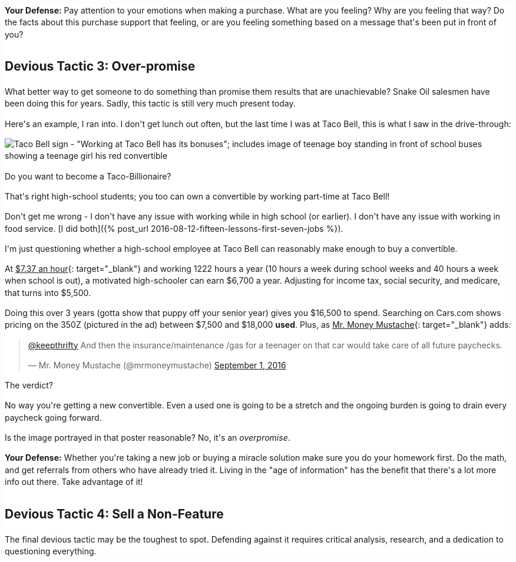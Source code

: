 __Your Defense:__ Pay attention to your emotions when making a purchase. What are you feeling? Why are you feeling that way? Do the facts about this purchase support that feeling, or are you feeling something based on a message that's been put in front of you?

## Devious Tactic 3: Over-promise

What better way to get someone to do something than promise them results that are unachievable? Snake Oil salesmen have been doing this for years. Sadly, this tactic is still very much present today.

Here's an example, I ran into. I don't get lunch out often, but the last time I was at Taco Bell, this is what I saw in the drive-through:

![Taco Bell sign - "Working at Taco Bell has its bonuses"; includes image of teenage boy standing in front of school buses showing a teenage girl his red convertible]({{site.url}}/img/posts/2017-01-09-four-devious-marketing-tactics/taco-bell.jpg)

<div class="image-caption">Do you want to become a Taco-Billionaire?</div>

That's right high-school students; you too can own a convertible by working part-time at Taco Bell!

Don't get me wrong - I don't have any issue with working while in high school (or earlier). I don't have any issue with working in food service. [I did both]({% post_url 2016-08-12-fifteen-lessons-first-seven-jobs %}).

I'm just questioning whether a high-school employee at Taco Bell can reasonably make enough to buy a convertible.

At [$7.37 an hour](http://www.businessinsider.com/how-much-fast-food-jobs-pay-2013-7){: target="_blank"} and working 1222 hours a year (10 hours a week during school weeks and 40 hours a week when school is out), a motivated high-schooler can earn $6,700 a year. Adjusting for income tax, social security, and medicare, that turns into $5,500.

Doing this over 3 years (gotta show that puppy off your senior year) gives you $16,500 to spend. Searching on Cars.com shows pricing on the 350Z (pictured in the ad) between $7,500 and $18,000 __used__. Plus, as [Mr. Money Mustache](http://www.mrmoneymustache.com){: target="_blank"} adds:

<blockquote class="twitter-tweet" data-conversation="none" data-lang="en"><p lang="en" dir="ltr"><a href="https://twitter.com/keepthrifty">@keepthrifty</a> And then the insurance/maintenance /gas for a teenager on that car would take care of all future paychecks.</p>&mdash; Mr. Money Mustache (@mrmoneymustache) <a href="https://twitter.com/mrmoneymustache/status/771420570969706496">September 1, 2016</a></blockquote>
<script async src="//platform.twitter.com/widgets.js" charset="utf-8"></script>

The verdict?

No way you're getting a new convertible. Even a used one is going to be a stretch and the ongoing burden is going to drain every paycheck going forward.

Is the image portrayed in that poster reasonable? No, it's an _overpromise_.

__Your Defense:__ Whether you're taking a new job or buying a miracle solution make sure you do your homework first. Do the math, and get referrals from others who have already tried it. Living in the "age of information" has the benefit that there's a lot more info out there. Take advantage of it!

## Devious Tactic 4: Sell a Non-Feature

The final devious tactic may be the toughest to spot. Defending against it requires critical analysis, research, and a dedication to questioning everything.
